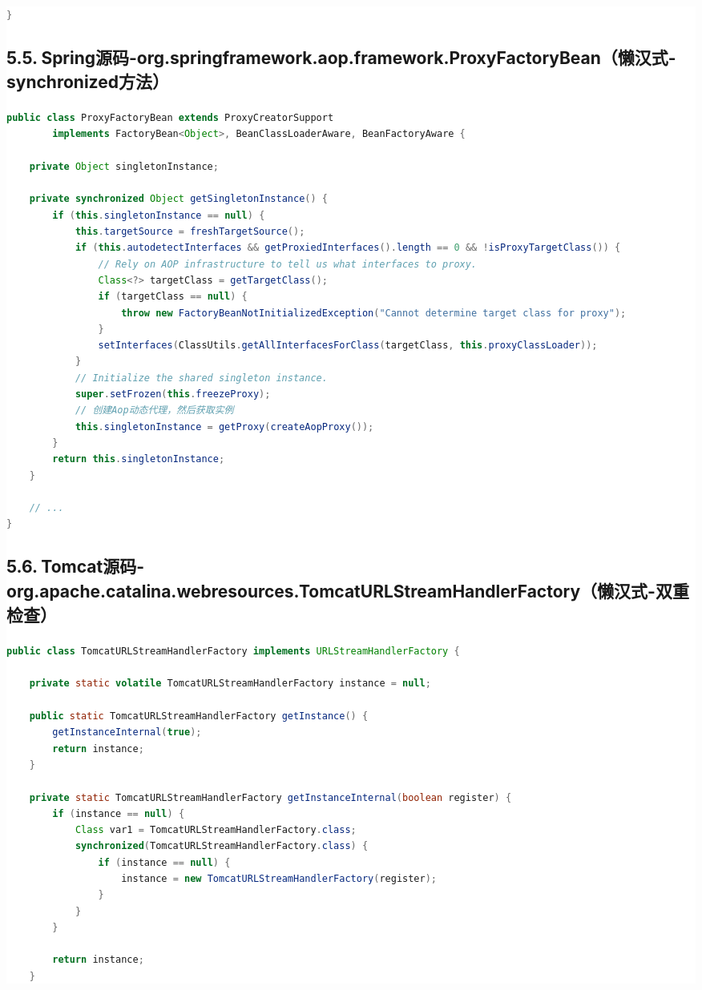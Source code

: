 ```java
}
```

## 5.5. Spring源码-org.springframework.aop.framework.ProxyFactoryBean（懒汉式-synchronized方法）

```java
public class ProxyFactoryBean extends ProxyCreatorSupport
        implements FactoryBean<Object>, BeanClassLoaderAware, BeanFactoryAware {

    private Object singletonInstance;

    private synchronized Object getSingletonInstance() {
        if (this.singletonInstance == null) {
            this.targetSource = freshTargetSource();
            if (this.autodetectInterfaces && getProxiedInterfaces().length == 0 && !isProxyTargetClass()) {
                // Rely on AOP infrastructure to tell us what interfaces to proxy.
                Class<?> targetClass = getTargetClass();
                if (targetClass == null) {
                    throw new FactoryBeanNotInitializedException("Cannot determine target class for proxy");
                }
                setInterfaces(ClassUtils.getAllInterfacesForClass(targetClass, this.proxyClassLoader));
            }
            // Initialize the shared singleton instance.
            super.setFrozen(this.freezeProxy);
            // 创建Aop动态代理，然后获取实例
            this.singletonInstance = getProxy(createAopProxy());
        }
        return this.singletonInstance;
    }

    // ...
}
```

## 5.6. Tomcat源码-org.apache.catalina.webresources.TomcatURLStreamHandlerFactory（懒汉式-双重检查）

```java
public class TomcatURLStreamHandlerFactory implements URLStreamHandlerFactory {

    private static volatile TomcatURLStreamHandlerFactory instance = null;

    public static TomcatURLStreamHandlerFactory getInstance() {
        getInstanceInternal(true);
        return instance;
    }

    private static TomcatURLStreamHandlerFactory getInstanceInternal(boolean register) {
        if (instance == null) {
            Class var1 = TomcatURLStreamHandlerFactory.class;
            synchronized(TomcatURLStreamHandlerFactory.class) {
                if (instance == null) {
                    instance = new TomcatURLStreamHandlerFactory(register);
                }
            }
        }

        return instance;
    }
```